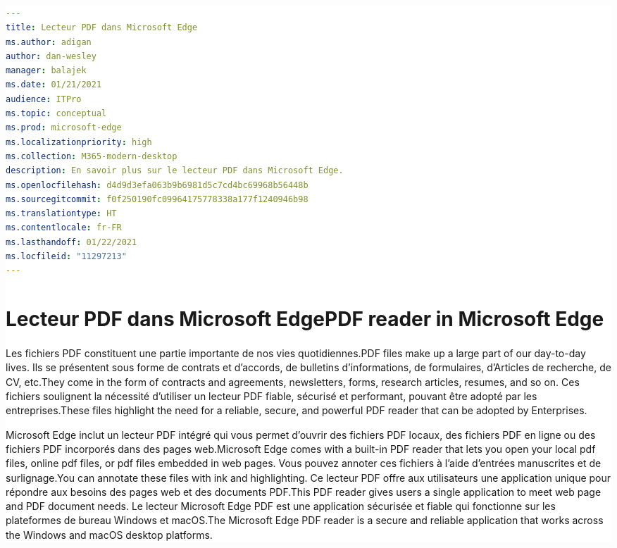 ```yaml
---
title: Lecteur PDF dans Microsoft Edge
ms.author: adigan
author: dan-wesley
manager: balajek
ms.date: 01/21/2021
audience: ITPro
ms.topic: conceptual
ms.prod: microsoft-edge
ms.localizationpriority: high
ms.collection: M365-modern-desktop
description: En savoir plus sur le lecteur PDF dans Microsoft Edge.
ms.openlocfilehash: d4d9d3efa063b9b6981d5c7cd4bc69968b56448b
ms.sourcegitcommit: f0f250190fc09964175778338a177f1240946b98
ms.translationtype: HT
ms.contentlocale: fr-FR
ms.lasthandoff: 01/22/2021
ms.locfileid: "11297213"
---
```

# <span data-ttu-id="e6f0d-103">Lecteur PDF dans Microsoft Edge</span><span class="sxs-lookup"><span data-stu-id="e6f0d-103">PDF reader in Microsoft Edge</span></span>

<span data-ttu-id="e6f0d-104">Les fichiers PDF constituent une partie importante de nos vies quotidiennes.</span><span class="sxs-lookup"><span data-stu-id="e6f0d-104">PDF files make up a large part of our day-to-day lives.</span></span> <span data-ttu-id="e6f0d-105">Ils se présentent sous forme de contrats et d’accords, de bulletins d’informations, de formulaires, d’Articles de recherche, de CV, etc.</span><span class="sxs-lookup"><span data-stu-id="e6f0d-105">They come in the form of contracts and agreements, newsletters, forms, research articles, resumes, and so on.</span></span> <span data-ttu-id="e6f0d-106">Ces fichiers soulignent la nécessité d’utiliser un lecteur PDF fiable, sécurisé et performant, pouvant être adopté par les entreprises.</span><span class="sxs-lookup"><span data-stu-id="e6f0d-106">These files highlight the need for a reliable, secure, and powerful PDF reader that can be adopted by Enterprises.</span></span>

<span data-ttu-id="e6f0d-107">Microsoft Edge inclut un lecteur PDF intégré qui vous permet d’ouvrir des fichiers PDF locaux, des fichiers PDF en ligne ou des fichiers PDF incorporés dans des pages web.</span><span class="sxs-lookup"><span data-stu-id="e6f0d-107">Microsoft Edge comes with a built-in PDF reader that lets you open your local pdf files, online pdf files, or pdf files embedded in web pages.</span></span> <span data-ttu-id="e6f0d-108">Vous pouvez annoter ces fichiers à l’aide d’entrées manuscrites et de surlignage.</span><span class="sxs-lookup"><span data-stu-id="e6f0d-108">You can annotate these files with ink and highlighting.</span></span> <span data-ttu-id="e6f0d-109">Ce lecteur PDF offre aux utilisateurs une application unique pour répondre aux besoins des pages web et des documents PDF.</span><span class="sxs-lookup"><span data-stu-id="e6f0d-109">This PDF reader gives users a single application to meet web page and PDF document needs.</span></span> <span data-ttu-id="e6f0d-110">Le lecteur Microsoft Edge PDF est une application sécurisée et fiable qui fonctionne sur les plateformes de bureau Windows et macOS.</span><span class="sxs-lookup"><span data-stu-id="e6f0d-110">The Microsoft Edge PDF reader is a secure and reliable application that works across the Windows and macOS desktop platforms.</span></span>
